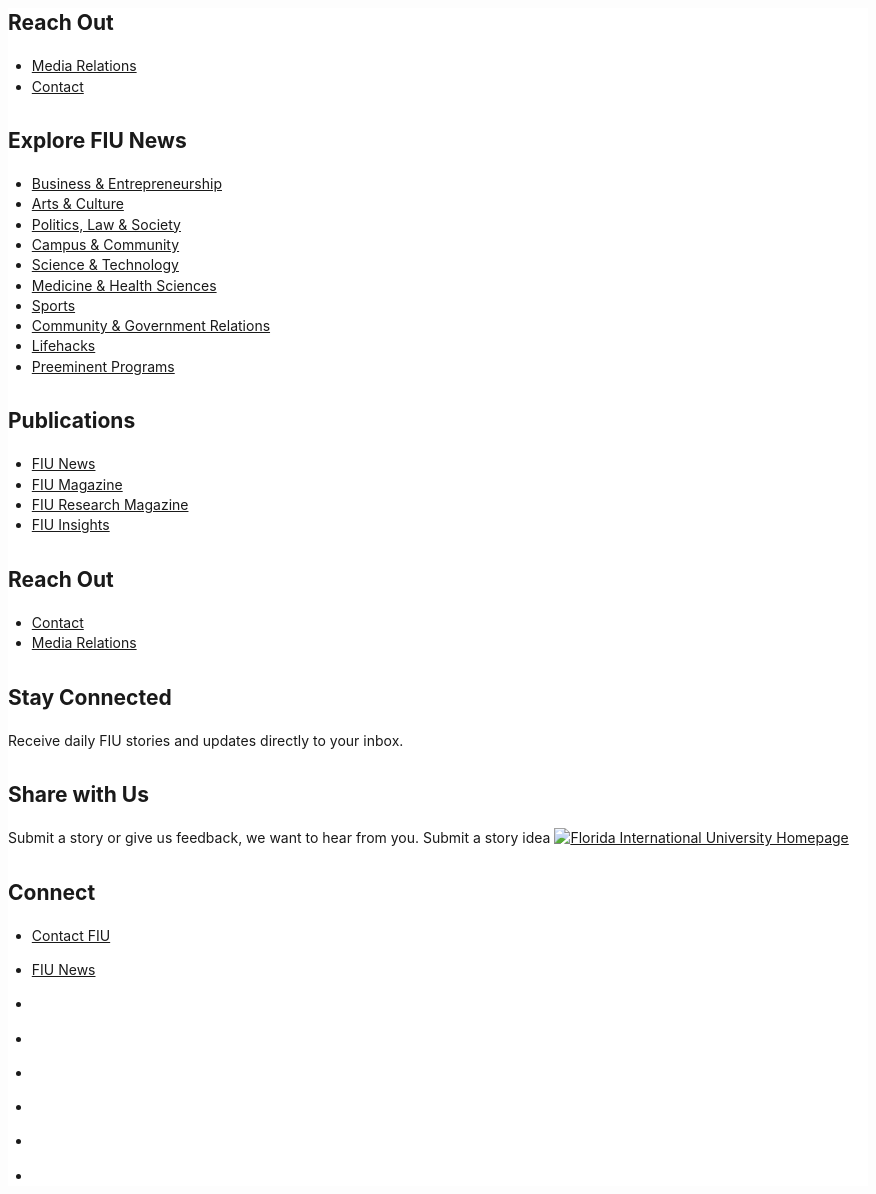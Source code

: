 
## Reach Out
  * [Media Relations](https://news.fiu.edu/about/media-relations)
  * [Contact](https://news.fiu.edu/about/contact)


## Explore FIU News
  * [Business & Entrepreneurship](https://news.fiu.edu/business-and-entrepreneurship/index)
  * [Arts & Culture](https://news.fiu.edu/arts-and-culture/index)
  * [Politics, Law & Society](https://news.fiu.edu/politics-law-and-society/index)
  * [Campus & Community](https://news.fiu.edu/campus-and-community/index)
  * [Science & Technology](https://news.fiu.edu/science-and-technology/index)
  * [Medicine & Health Sciences](https://news.fiu.edu/medicine-and-health-sciences/index)
  * [Sports](https://news.fiu.edu/sports/index)
  * [Community & Government Relations](https://news.fiu.edu/community-and-government-relations/index)
  * [Lifehacks](https://news.fiu.edu/lifehacks/index)
  * [Preeminent Programs](https://news.fiu.edu/preeminent-programs/index)


## Publications
  * [FIU News](https://news.fiu.edu/index)
  * [FIU Magazine](https://news.fiu.edu/magazine/index)
  * [FIU Research Magazine](https://news.fiu.edu/research-magazine/index)
  * [FIU Insights](https://news.fiu.edu/insights/index.html)


## Reach Out
  * [Contact](https://news.fiu.edu/about/contact)
  * [Media Relations](https://news.fiu.edu/about/media-relations)


## Stay Connected
Receive daily FIU stories and updates directly to your inbox.
## Share with Us
Submit a story or give us feedback, we want to hear from you.
Submit a story idea
[ ![Florida International University Homepage](https://digicdn.fiu.edu/core/_assets/images/footer-logo.svg) ](https://www.fiu.edu/)
## Connect
  * [Contact FIU](https://www.fiu.edu/about/contact-us/index.html)
  * [FIU News](https://news.fiu.edu/)


  * [](https://www.instagram.com/fiuinstagram/)
  * [](https://www.linkedin.com/school/florida-international-university/)
  * [](https://www.facebook.com/floridainternational)
  * [](https://twitter.com/fiu)
  * [](https://www.youtube.com/user/FloridaInternational)
  * [](https://flickr.com/photos/fiu)
